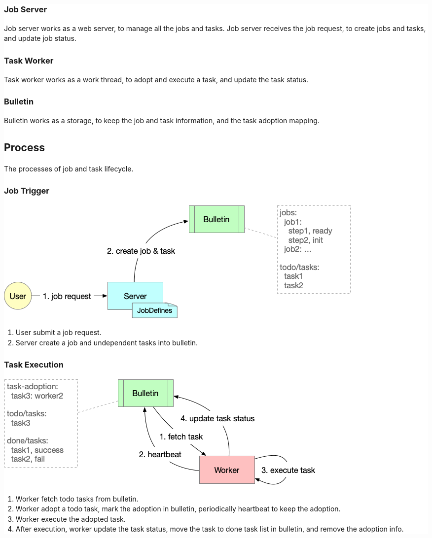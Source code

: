 ### Job Server
Job server works as a web server, to manage all the jobs and tasks. Job server receives the job request, to create jobs and tasks, and update job status.

### Task Worker
Task worker works as a work thread, to adopt and execute a task, and update the task status.

### Bulletin
Bulletin works as a storage, to keep the job and task information, and the task adoption mapping.

## Process
The processes of job and task lifecycle.

### Job Trigger

![trigger](pic/trigger_process.png)

1. User submit a job request.
2. Server create a job and undependent tasks into bulletin.

### Task Execution

![work](pic/work_process.png)

1. Worker fetch todo tasks from bulletin.
2. Worker adopt a todo task, mark the adoption in bulletin, periodically heartbeat to keep the adoption.
3. Worker execute the adopted task.
4. After execution, worker update the task status, move the task to done task list in bulletin, and remove the adoption info.
